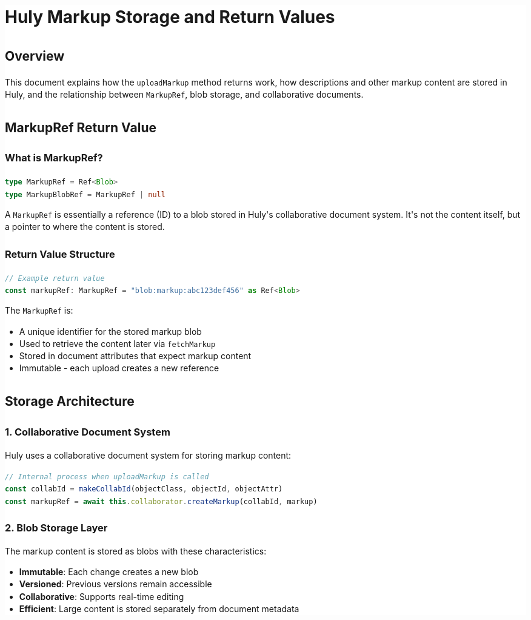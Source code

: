# Huly Markup Storage and Return Values

## Overview

This document explains how the `uploadMarkup` method returns work, how descriptions and other markup content are stored in Huly, and the relationship between `MarkupRef`, blob storage, and collaborative documents.

## MarkupRef Return Value

### What is MarkupRef?

```typescript
type MarkupRef = Ref<Blob>
type MarkupBlobRef = MarkupRef | null
```

A `MarkupRef` is essentially a reference (ID) to a blob stored in Huly's collaborative document system. It's not the content itself, but a pointer to where the content is stored.

### Return Value Structure

```typescript
// Example return value
const markupRef: MarkupRef = "blob:markup:abc123def456" as Ref<Blob>
```

The `MarkupRef` is:
- A unique identifier for the stored markup blob
- Used to retrieve the content later via `fetchMarkup`
- Stored in document attributes that expect markup content
- Immutable - each upload creates a new reference

## Storage Architecture

### 1. Collaborative Document System

Huly uses a collaborative document system for storing markup content:

```typescript
// Internal process when uploadMarkup is called
const collabId = makeCollabId(objectClass, objectId, objectAttr)
const markupRef = await this.collaborator.createMarkup(collabId, markup)
```

### 2. Blob Storage Layer

The markup content is stored as blobs with these characteristics:
- **Immutable**: Each change creates a new blob
- **Versioned**: Previous versions remain accessible
- **Collaborative**: Supports real-time editing
- **Efficient**: Large content is stored separately from document metadata
